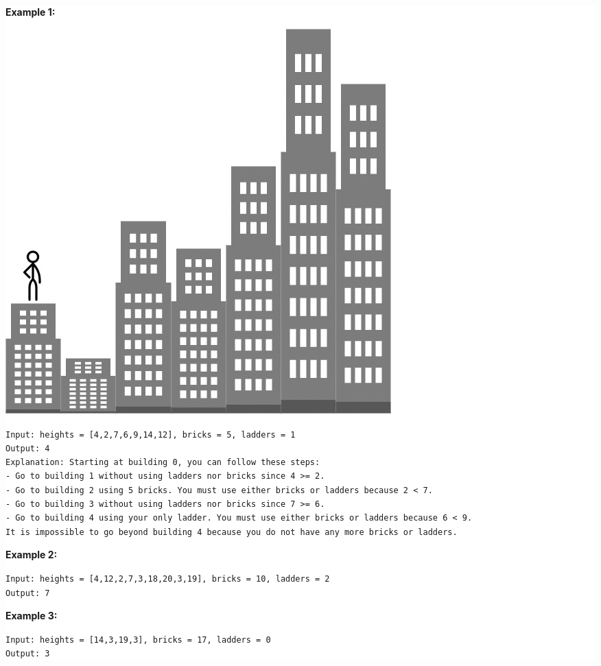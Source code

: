 **Example 1:**

![img](image_backup/5-practice/q4.gif)

```
Input: heights = [4,2,7,6,9,14,12], bricks = 5, ladders = 1
Output: 4
Explanation: Starting at building 0, you can follow these steps:
- Go to building 1 without using ladders nor bricks since 4 >= 2.
- Go to building 2 using 5 bricks. You must use either bricks or ladders because 2 < 7.
- Go to building 3 without using ladders nor bricks since 7 >= 6.
- Go to building 4 using your only ladder. You must use either bricks or ladders because 6 < 9.
It is impossible to go beyond building 4 because you do not have any more bricks or ladders.
```

**Example 2:**

```
Input: heights = [4,12,2,7,3,18,20,3,19], bricks = 10, ladders = 2
Output: 7
```

**Example 3:**

```
Input: heights = [14,3,19,3], bricks = 17, ladders = 0
Output: 3
```
